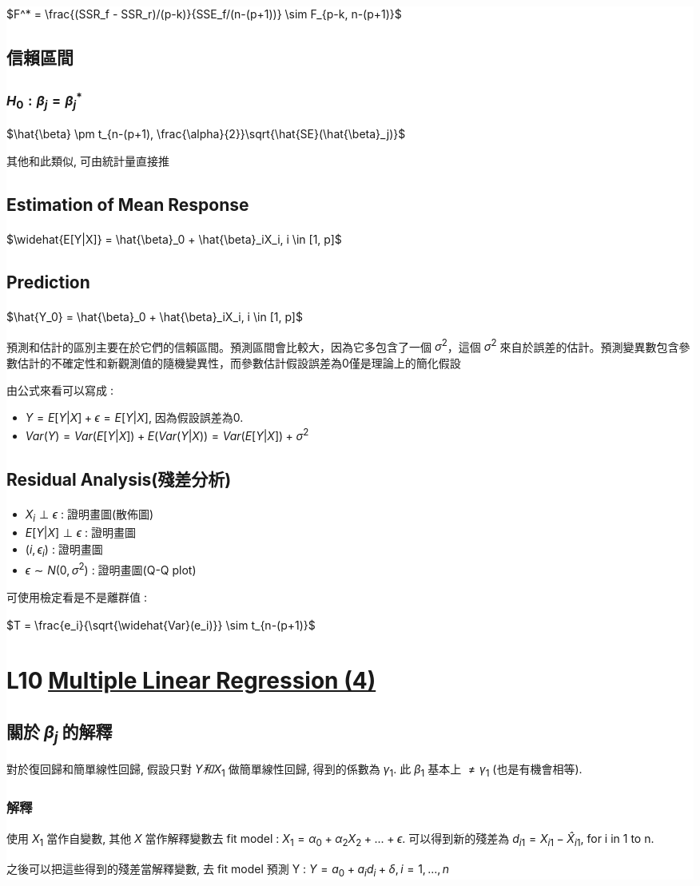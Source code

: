 $F^* = \frac{(SSR_f - SSR_r)/(p-k)}{SSE_f/(n-(p+1))} \sim F_{p-k, n-(p+1)}$

## 信賴區間

### $H_0 : \beta_j = \beta_j^*$

$\hat{\beta} \pm t_{n-(p+1), \frac{\alpha}{2}}\sqrt{\hat{SE}(\hat{\beta}_j)}$

其他和此類似, 可由統計量直接推

## Estimation of Mean Response

$\widehat{E[Y|X]} = \hat{\beta}_0 + \hat{\beta}_iX_i, i \in [1, p]$

## Prediction

$\hat{Y_0} = \hat{\beta}_0 + \hat{\beta}_iX_i, i \in [1, p]$

預測和估計的區別主要在於它們的信賴區間。預測區間會比較大，因為它多包含了一個 $\sigma^2$，這個 $\sigma^2$ 來自於誤差的估計。預測變異數包含參數估計的不確定性和新觀測值的隨機變異性，而參數估計假設誤差為0僅是理論上的簡化假設

由公式來看可以寫成 :

* $Y = E[Y|X] +\epsilon = E[Y|X]$, 因為假設誤差為0.
* $Var(Y) = Var(E[Y|X]) + E(Var(Y|X)) = Var(E[Y|X]) + \sigma^2$

## Residual Analysis(殘差分析)

* $X_i \perp \epsilon$ : 證明畫圖(散佈圖)
* $E[Y|X] \perp \epsilon$ : 證明畫圖
* $(i, \epsilon_i)$ : 證明畫圖
* $\epsilon \sim N(0, \sigma^2)$ : 證明畫圖(Q-Q plot)

可使用檢定看是不是離群值 :

$T = \frac{e_i}{\sqrt{\widehat{Var}(e_i)}} \sim t_{n-(p+1)}$

# L10 [Multiple Linear Regression (4)](https://www.youtube.com/watch?v=GCw1T_lUunw&list=PLTp0eSi9MdkNZB4kyLSzIXIUy9JQOJ5AM&index=10)

## 關於 $\beta_j$ 的解釋

對於復回歸和簡單線性回歸, 假設只對 $Y 和 X_1$ 做簡單線性回歸, 得到的係數為 $\gamma_1$. 此 $\beta_1$ 基本上 $\neq \gamma_1$ (也是有機會相等).

### 解釋

使用 $X_1$ 當作自變數, 其他 $X$ 當作解釋變數去 fit model : $X_{1} = \alpha_0 + \alpha_2X_{2} + ... +\epsilon$. 可以得到新的殘差為 $d_{i1} = X_{i1} - \hat{X}_{i1}$, for i in 1 to n.

之後可以把這些得到的殘差當解釋變數, 去 fit model 預測 Y : $Y = a_0 + a_id_i + \delta, i = 1, ..., n$
